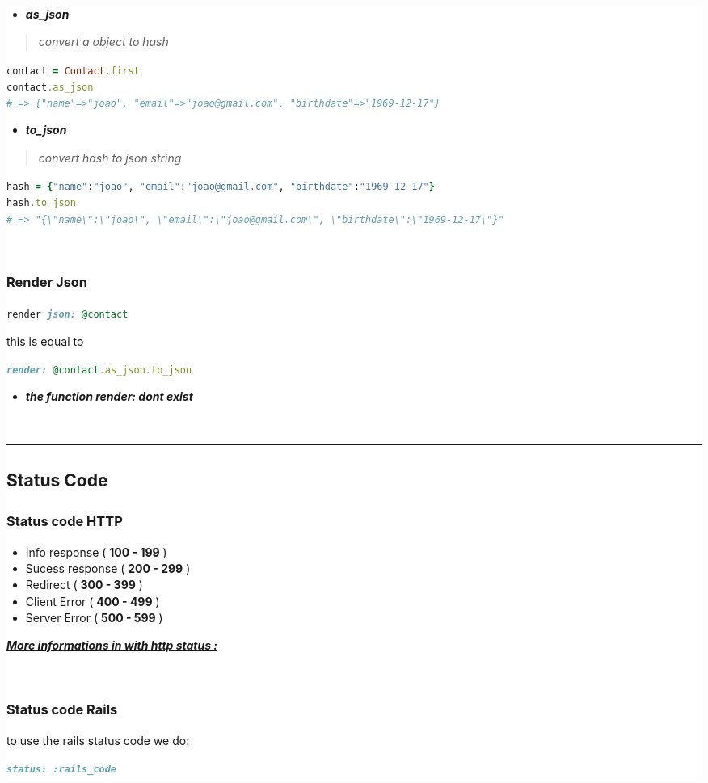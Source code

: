 * ***as_json***
> *convert a object to hash*

~~~ruby
contact = Contact.first
contact.as_json
# => {"name"=>"joao", "email"=>"joao@gmail.com", "birthdate"=>"1969-12-17"}
~~~

* ***to_json***
> *convert hash to json string*
~~~ruby
hash = {"name":"joao", "email":"joao@gmail.com", "birthdate":"1969-12-17"}
hash.to_json
# => "{\"name\":\"joao\", \"email\":\"joao@gmail.com\", \"birthdate\":\"1969-12-17\"}"
~~~

<br>

### Render Json
~~~ruby
render json: @contact
~~~

this is equal to

~~~ruby
render: @contact.as_json.to_json
~~~
* ***the function render: dont exist***
<br>

---

## Status Code

### Status code HTTP 

* Info response ( **100 - 199** )
* Sucess response ( **200 - 299** )
* Redirect ( **300 - 399** )
* Client Error ( **400 - 499** )
* Server Error ( **500 - 599** )

[***More informations in with http status :***](https://developer.mozilla.org/pt-BR/docs/Web/HTTP/Status)

<br>

### Status code Rails

to use the rails status code we do:

~~~ruby
status: :rails_code
~~~
